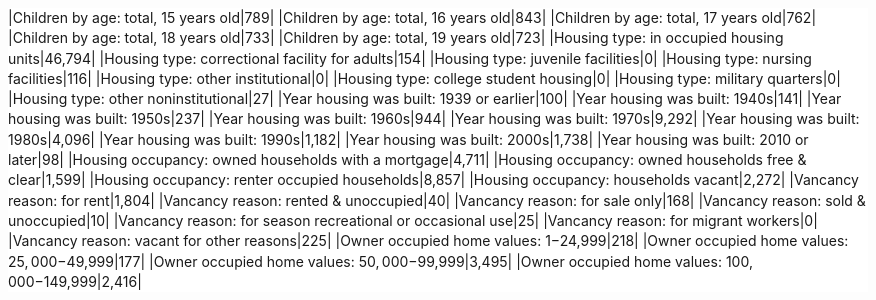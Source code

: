 |Children by age: total, 15 years old|789|
|Children by age: total, 16 years old|843|
|Children by age: total, 17 years old|762|
|Children by age: total, 18 years old|733|
|Children by age: total, 19 years old|723|
|Housing type: in occupied housing units|46,794|
|Housing type: correctional facility for adults|154|
|Housing type: juvenile facilities|0|
|Housing type: nursing facilities|116|
|Housing type: other institutional|0|
|Housing type: college student housing|0|
|Housing type: military quarters|0|
|Housing type: other noninstitutional|27|
|Year housing was built: 1939 or earlier|100|
|Year housing was built: 1940s|141|
|Year housing was built: 1950s|237|
|Year housing was built: 1960s|944|
|Year housing was built: 1970s|9,292|
|Year housing was built: 1980s|4,096|
|Year housing was built: 1990s|1,182|
|Year housing was built: 2000s|1,738|
|Year housing was built: 2010 or later|98|
|Housing occupancy: owned households with a mortgage|4,711|
|Housing occupancy: owned households free & clear|1,599|
|Housing occupancy: renter occupied households|8,857|
|Housing occupancy: households vacant|2,272|
|Vancancy reason: for rent|1,804|
|Vancancy reason: rented & unoccupied|40|
|Vancancy reason: for sale only|168|
|Vancancy reason: sold & unoccupied|10|
|Vancancy reason: for season recreational or occasional use|25|
|Vancancy reason: for migrant workers|0|
|Vancancy reason: vacant for other reasons|225|
|Owner occupied home values: $1-$24,999|218|
|Owner occupied home values: $25,000-$49,999|177|
|Owner occupied home values: $50,000-$99,999|3,495|
|Owner occupied home values: $100,000-$149,999|2,416|